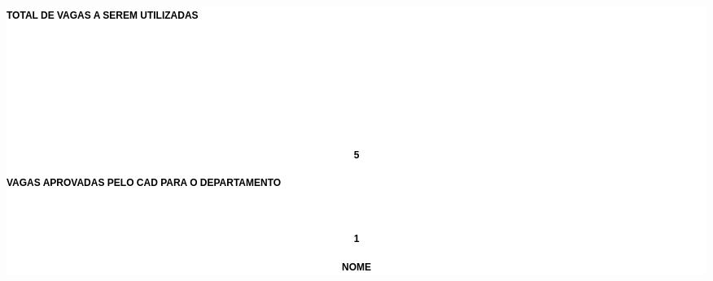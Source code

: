   <td nowrap style='border:none;border-left:solid windowtext 1.0pt;padding:
  0cm 3.5pt 0cm 3.5pt;height:13.5pt'>
  <p class=MsoNormal><b><span style='font-size:9.0pt;font-family:"Arial","sans-serif";
  color:black'>TOTAL DE VAGAS A SEREM UTILIZADAS<o:p></o:p></span></b></p>
  </td>
  <td nowrap style='border:none;border-left:solid windowtext 1.0pt;mso-border-left-alt:
  solid windowtext .5pt;padding:0cm 3.5pt 0cm 3.5pt;height:13.5pt'>
  <p class=MsoNormal><b><span style='font-size:9.0pt;font-family:"Arial","sans-serif";
  color:black'>&nbsp;<o:p></o:p></span></b></p>
  </td>
  <td nowrap style='padding:0cm 3.5pt 0cm 3.5pt;height:13.5pt'>
  <p class=MsoNormal><b><span style='font-size:9.0pt;font-family:"Arial","sans-serif";
  color:black'>&nbsp;<o:p></o:p></span></b></p>
  </td>
  <td nowrap style='padding:0cm 3.5pt 0cm 3.5pt;height:13.5pt'>
  <p class=MsoNormal><b><span style='font-size:9.0pt;font-family:"Arial","sans-serif";
  color:black'>&nbsp;<o:p></o:p></span></b></p>
  </td>
  <td nowrap style='border:none;border-right:solid windowtext 1.0pt;mso-border-right-alt:
  solid windowtext .5pt;padding:0cm 3.5pt 0cm 3.5pt;height:13.5pt'>
  <p class=MsoNormal><b><span style='font-size:9.0pt;font-family:"Arial","sans-serif";
  color:black'>&nbsp;<o:p></o:p></span></b></p>
  </td>
  <td nowrap style='border-top:none;border-left:none;border-bottom:solid windowtext 1.0pt;
  border-right:solid windowtext 1.0pt;mso-border-bottom-alt:solid windowtext .5pt;
  mso-border-right-alt:solid windowtext 1.0pt;padding:0cm 3.5pt 0cm 3.5pt;
  height:13.5pt'>
  <p class=MsoNormal align=center style='text-align:center'><b><span
  style='font-size:9.0pt;font-family:"Arial","sans-serif";color:black'>5<o:p></o:p></span></b></p>
  </td>
 </tr>
 <tr style='mso-yfti-irow:6;height:14.25pt'>
  <td nowrap colspan=4 style='border-top:solid windowtext 1.0pt;border-left:
  solid windowtext 1.0pt;border-bottom:none;border-right:none;mso-border-top-alt:
  solid windowtext .5pt;mso-border-left-alt:solid windowtext 1.0pt;padding:
  0cm 3.5pt 0cm 3.5pt;height:14.25pt'>
  <p class=MsoNormal><b><span style='font-size:9.0pt;font-family:"Arial","sans-serif";
  color:black'>VAGAS APROVADAS PELO CAD PARA O DEPARTAMENTO<o:p></o:p></span></b></p>
  </td>
  <td nowrap style='border-top:solid windowtext 1.0pt;border-left:none;
  border-bottom:none;border-right:solid windowtext 1.0pt;mso-border-top-alt:
  solid windowtext .5pt;mso-border-right-alt:solid windowtext .5pt;padding:
  0cm 3.5pt 0cm 3.5pt;height:14.25pt'>
  <p class=MsoNormal><b><span style='font-size:9.0pt;font-family:"Arial","sans-serif";
  color:black'>&nbsp;<o:p></o:p></span></b></p>
  </td>
  <td nowrap style='border:none;border-right:solid windowtext 1.0pt;padding:
  0cm 3.5pt 0cm 3.5pt;height:14.25pt'>
  <p class=MsoNormal align=center style='text-align:center'><b><span
  style='font-size:9.0pt;font-family:"Arial","sans-serif";color:black'>1<o:p></o:p></span></b></p>
  </td>
 </tr>
 <tr style='mso-yfti-irow:7;height:13.5pt'>
  <td colspan=2 style='border:solid windowtext 1.0pt;border-bottom:none;
  mso-border-top-alt:solid windowtext 1.0pt;mso-border-left-alt:solid windowtext 1.0pt;
  mso-border-right-alt:solid windowtext .5pt;padding:0cm 3.5pt 0cm 3.5pt;
  height:13.5pt'>
  <p class=MsoNormal align=center style='text-align:center'><b><span
  style='font-size:9.0pt;font-family:"Arial","sans-serif";color:black'>NOME<o:p></o:p></span></b></p>
  </td>
  <td style='border-top:solid windowtext 1.0pt;border-left:none;border-bottom:
  none;border-right:solid windowtext 1.0pt;mso-border-top-alt:solid windowtext 1.0pt;
  mso-border-right-alt:solid windowtext .5pt;padding:0cm 3.5pt 0cm 3.5pt;
  height:13.5pt'>
